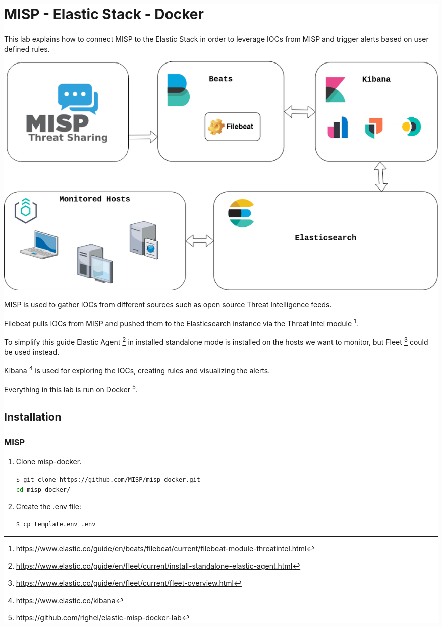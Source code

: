 # MISP - Elastic Stack - Docker

This lab explains how to connect MISP to the Elastic Stack in order to leverage IOCs from MISP and trigger alerts based on user defined rules.

![Elastic-MISP Overview Diagram](images/elastic-misp-architecture.png "{class='img-responsive'}")


MISP is used to gather IOCs from different sources such as open source Threat Intelligence feeds. 

Filebeat pulls IOCs from MISP and pushed them to the Elasticsearch instance via the Threat Intel module [^1].

To simplify this guide Elastic Agent [^2] in installed standalone mode is installed on the hosts we want to monitor, but Fleet [^3] could be used instead. 

Kibana [^4] is used for exploring the IOCs, creating rules and visualizing the alerts.  

Everything in this lab is run on Docker [^5].

[^1]: https://www.elastic.co/guide/en/beats/filebeat/current/filebeat-module-threatintel.html
[^2]: https://www.elastic.co/guide/en/fleet/current/install-standalone-elastic-agent.html
[^3]: https://www.elastic.co/guide/en/fleet/current/fleet-overview.html
[^4]: https://www.elastic.co/kibana
[^5]: https://github.com/righel/elastic-misp-docker-lab

## Installation

### MISP
1. Clone [misp-docker](https://github.com/MISP/misp-docker).
    ```bash
    $ git clone https://github.com/MISP/misp-docker.git
    cd misp-docker/
    ```
2. Create the .env file:
    ```
    $ cp template.env .env
    ```


[^6]: https://www.elastic.co/guide/en/fleet/current/grant-access-to-elasticsearch.html
[^7]: https://www.elastic.co/guide/en/fleet/current/install-standalone-elastic-agent.html